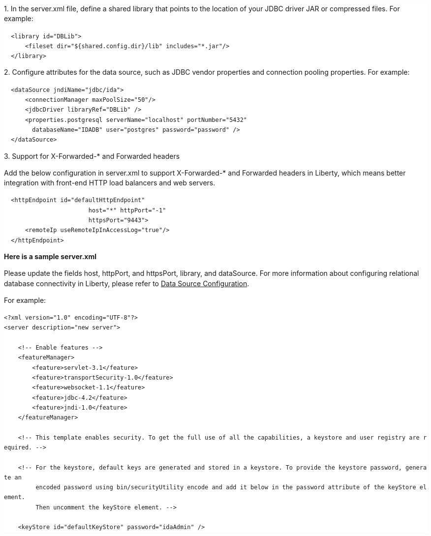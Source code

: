 1\. In the server.xml file, define a shared library that points to the location of your JDBC driver JAR or compressed files.
For example:

```
  <library id="DBLib">
      <fileset dir="${shared.config.dir}/lib" includes="*.jar"/>
  </library>
```

2\. Configure attributes for the data source, such as JDBC vendor properties and connection pooling properties.
For example:

```
  <dataSource jndiName="jdbc/ida">
      <connectionManager maxPoolSize="50"/>
      <jdbcDriver libraryRef="DBLib" />
      <properties.postgresql serverName="localhost" portNumber="5432"
        databaseName="IDADB" user="postgres" password="password" />
  </dataSource>
```
3\. Support for X-Forwarded-* and Forwarded headers

Add the below configuration in server.xml to support X-Forwarded-* and Forwarded headers in Liberty, which means better integration with front-end HTTP load balancers and web servers.

```
  <httpEndpoint id="defaultHttpEndpoint"
                        host="*" httpPort="-1"
                        httpsPort="9443">
      <remoteIp useRemoteIpInAccessLog="true"/>
  </httpEndpoint>
```

**Here is a sample server.xml**

Please update the fields host, httpPort, and httpsPort, library, and dataSource.  For more information about configuring relational database connectivity in Liberty, please refer to [Data Source Configuration](https://www.ibm.com/support/knowledgecenter/SSD28V_liberty/com.ibm.websphere.wlp.core.doc/ae/twlp_dep_configuring_ds.html).

For example:

```
<?xml version="1.0" encoding="UTF-8"?>
<server description="new server">

    <!-- Enable features -->
    <featureManager>
        <feature>servlet-3.1</feature>
        <feature>transportSecurity-1.0</feature>
        <feature>websocket-1.1</feature>
        <feature>jdbc-4.2</feature>
        <feature>jndi-1.0</feature>
    </featureManager>

    <!-- This template enables security. To get the full use of all the capabilities, a keystore and user registry are required. -->

    <!-- For the keystore, default keys are generated and stored in a keystore. To provide the keystore password, generate an
         encoded password using bin/securityUtility encode and add it below in the password attribute of the keyStore element.
         Then uncomment the keyStore element. -->

    <keyStore id="defaultKeyStore" password="idaAdmin" />

```